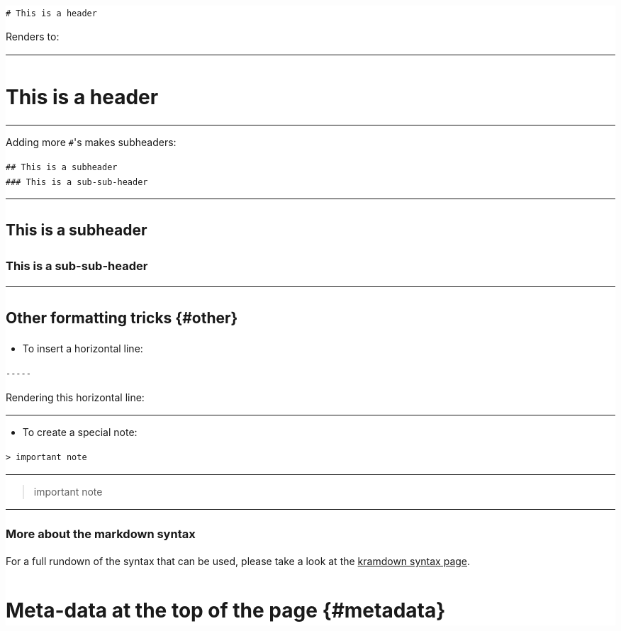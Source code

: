 ```
# This is a header
```

Renders to:

------------------
# This is a header
------------------

Adding more `#`'s makes subheaders:

```
## This is a subheader
### This is a sub-sub-header
```

------------------
## This is a subheader
### This is a sub-sub-header
------------------

## Other formatting tricks {#other}

* To insert a horizontal line:

```
-----

```

Rendering this horizontal line:

-----


* To create a special note:

```
> important note

```

-----
> important note

-----

### More about the markdown syntax

For a full rundown of the syntax that can be used, please take a look at the [kramdown syntax page](https://kramdown.gettalong.org/syntax.html).


# Meta-data at the top of the page {#metadata}
